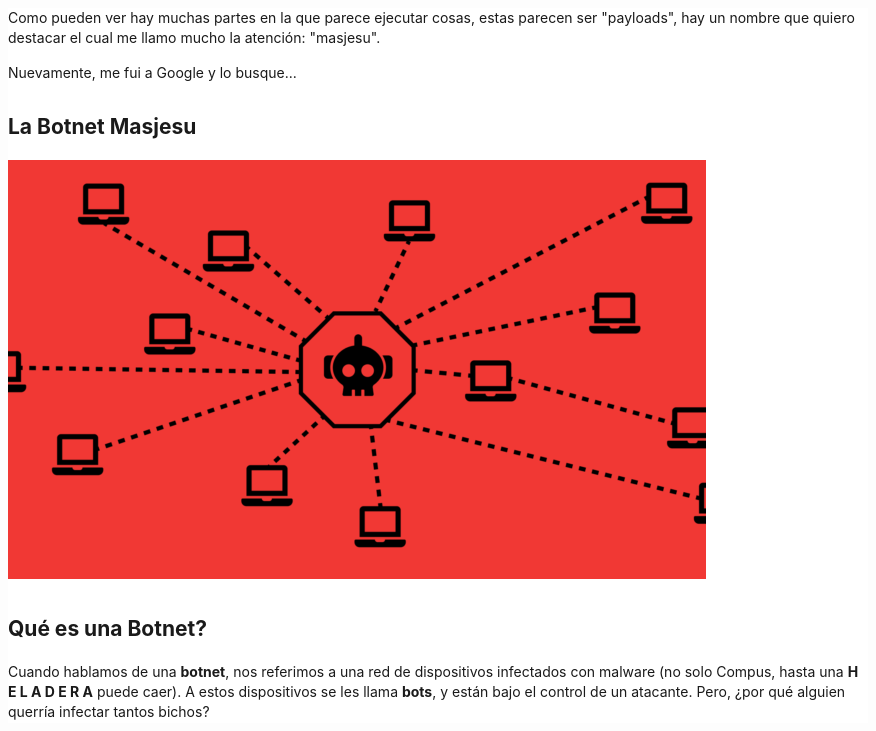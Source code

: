 Como pueden ver hay muchas partes en la que parece ejecutar cosas, estas parecen ser "payloads", hay un nombre que quiero destacar el cual me llamo mucho la atención: "masjesu".

Nuevamente, me fui a Google y lo busque...


## La Botnet Masjesu

![](/assets/images/ssh_expuesto/botnet-838x419x70x0x698x419x1604346303.png)

## Qué es una Botnet? 

Cuando hablamos de una **botnet**, nos referimos a una red de dispositivos infectados con malware (no solo Compus, hasta una **H E L A D E R A** puede caer). A estos dispositivos se les llama **bots**, y están bajo el control de un atacante. Pero, ¿por qué alguien querría infectar tantos bichos?
